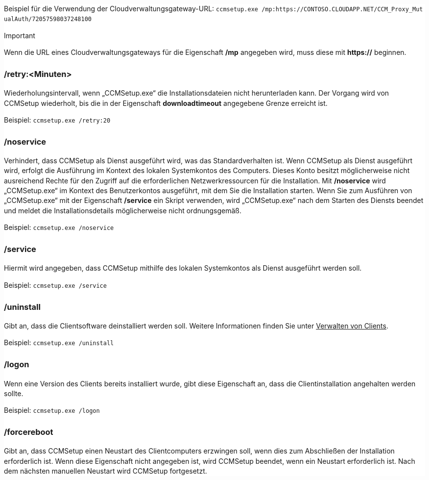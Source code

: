 Beispiel für die Verwendung der Cloudverwaltungsgateway-URL: `ccmsetup.exe /mp:https://CONTOSO.CLOUDAPP.NET/CCM_Proxy_MutualAuth/72057598037248100`

 > [!Important]
 > Wenn die URL eines Cloudverwaltungsgateways für die Eigenschaft **/mp** angegeben wird, muss diese mit **https://** beginnen.


### <a name="retryltminutes"></a>/retry:&lt;Minuten\>

Wiederholungsintervall, wenn „CCMSetup.exe“ die Installationsdateien nicht herunterladen kann. Der Vorgang wird von CCMSetup wiederholt, bis die in der Eigenschaft **downloadtimeout** angegebene Grenze erreicht ist.  

Beispiel: `ccmsetup.exe /retry:20`  

### <a name="noservice"></a>/noservice

Verhindert, dass CCMSetup als Dienst ausgeführt wird, was das Standardverhalten ist. Wenn CCMSetup als Dienst ausgeführt wird, erfolgt die Ausführung im Kontext des lokalen Systemkontos des Computers. Dieses Konto besitzt möglicherweise nicht ausreichend Rechte für den Zugriff auf die erforderlichen Netzwerkressourcen für die Installation. Mit **/noservice** wird „CCMSetup.exe“ im Kontext des Benutzerkontos ausgeführt, mit dem Sie die Installation starten. Wenn Sie zum Ausführen von „CCMSetup.exe“ mit der Eigenschaft **/service** ein Skript verwenden, wird „CCMSetup.exe“ nach dem Starten des Diensts beendet und meldet die Installationsdetails möglicherweise nicht ordnungsgemäß.   

Beispiel: `ccmsetup.exe /noservice`  

### <a name="service"></a>/service

Hiermit wird angegeben, dass CCMSetup mithilfe des lokalen Systemkontos als Dienst ausgeführt werden soll.  

Beispiel: `ccmsetup.exe /service`  

### <a name="uninstall"></a>/uninstall

Gibt an, dass die Clientsoftware deinstalliert werden soll. Weitere Informationen finden Sie unter [Verwalten von Clients](../manage/manage-clients.md).  

Beispiel: `ccmsetup.exe /uninstall`  

### <a name="logon"></a>/logon

Wenn eine Version des Clients bereits installiert wurde, gibt diese Eigenschaft an, dass die Clientinstallation angehalten werden sollte.  

Beispiel: `ccmsetup.exe /logon`  

### <a name="forcereboot"></a>/forcereboot

 Gibt an, dass CCMSetup einen Neustart des Clientcomputers erzwingen soll, wenn dies zum Abschließen der Installation erforderlich ist. Wenn diese Eigenschaft nicht angegeben ist, wird CCMSetup beendet, wenn ein Neustart erforderlich ist. Nach dem nächsten manuellen Neustart wird CCMSetup fortgesetzt.  
